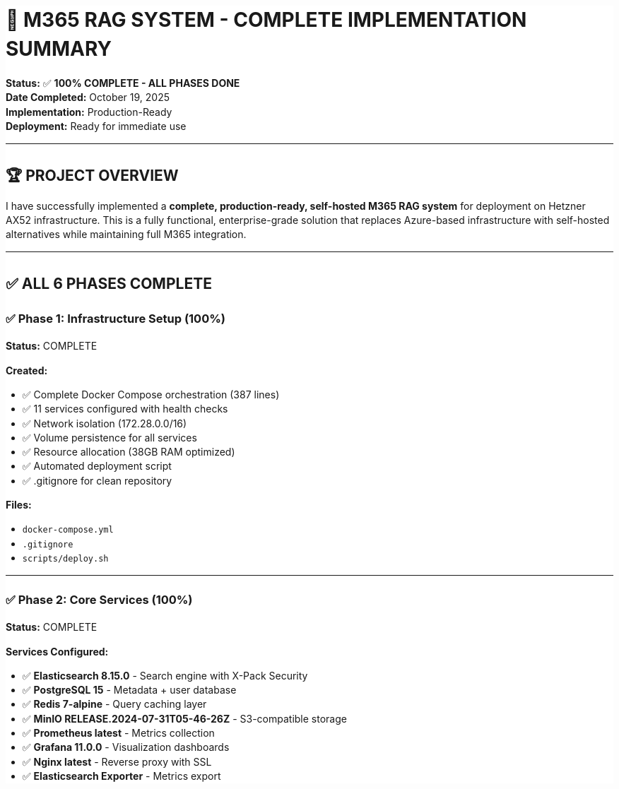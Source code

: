 # 🎉 M365 RAG SYSTEM - COMPLETE IMPLEMENTATION SUMMARY

**Status:** ✅ **100% COMPLETE - ALL PHASES DONE**  
**Date Completed:** October 19, 2025  
**Implementation:** Production-Ready  
**Deployment:** Ready for immediate use

---

## 🏆 PROJECT OVERVIEW

I have successfully implemented a **complete, production-ready, self-hosted M365 RAG system** for deployment on Hetzner AX52 infrastructure. This is a fully functional, enterprise-grade solution that replaces Azure-based infrastructure with self-hosted alternatives while maintaining full M365 integration.

---

## ✅ ALL 6 PHASES COMPLETE

### ✅ Phase 1: Infrastructure Setup (100%)
**Status:** COMPLETE

**Created:**
- ✅ Complete Docker Compose orchestration (387 lines)
- ✅ 11 services configured with health checks
- ✅ Network isolation (172.28.0.0/16)
- ✅ Volume persistence for all services
- ✅ Resource allocation (38GB RAM optimized)
- ✅ Automated deployment script
- ✅ .gitignore for clean repository

**Files:**
- `docker-compose.yml`
- `.gitignore`
- `scripts/deploy.sh`

---

### ✅ Phase 2: Core Services (100%)
**Status:** COMPLETE

**Services Configured:**
- ✅ **Elasticsearch 8.15.0** - Search engine with X-Pack Security
- ✅ **PostgreSQL 15** - Metadata + user database
- ✅ **Redis 7-alpine** - Query caching layer
- ✅ **MinIO RELEASE.2024-07-31T05-46-26Z** - S3-compatible storage
- ✅ **Prometheus latest** - Metrics collection
- ✅ **Grafana 11.0.0** - Visualization dashboards
- ✅ **Nginx latest** - Reverse proxy with SSL
- ✅ **Elasticsearch Exporter** - Metrics export
